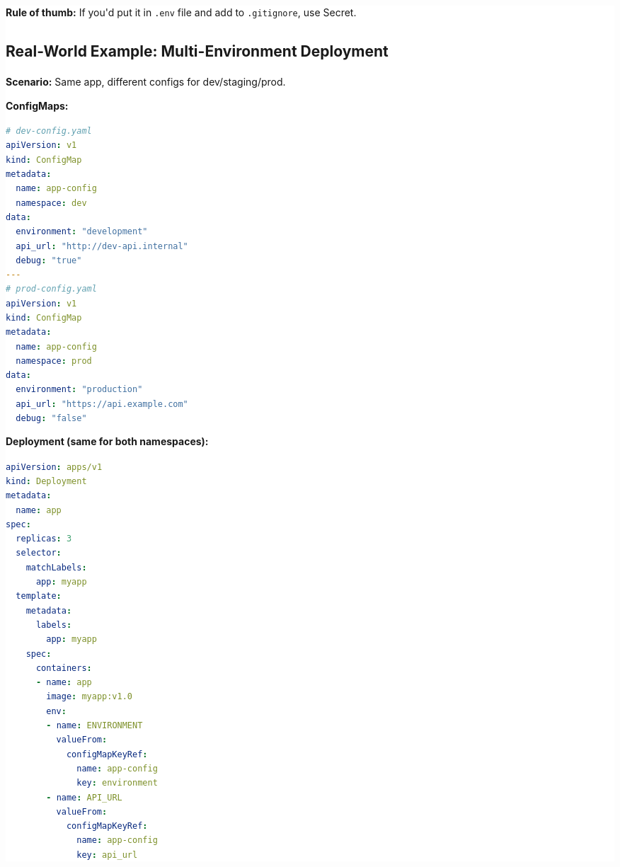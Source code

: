 **Rule of thumb:** If you'd put it in `.env` file and add to `.gitignore`, use Secret.

## Real-World Example: Multi-Environment Deployment

**Scenario:** Same app, different configs for dev/staging/prod.

**ConfigMaps:**

```yaml
# dev-config.yaml
apiVersion: v1
kind: ConfigMap
metadata:
  name: app-config
  namespace: dev
data:
  environment: "development"
  api_url: "http://dev-api.internal"
  debug: "true"
---
# prod-config.yaml
apiVersion: v1
kind: ConfigMap
metadata:
  name: app-config
  namespace: prod
data:
  environment: "production"
  api_url: "https://api.example.com"
  debug: "false"
```

**Deployment (same for both namespaces):**

```yaml
apiVersion: apps/v1
kind: Deployment
metadata:
  name: app
spec:
  replicas: 3
  selector:
    matchLabels:
      app: myapp
  template:
    metadata:
      labels:
        app: myapp
    spec:
      containers:
      - name: app
        image: myapp:v1.0
        env:
        - name: ENVIRONMENT
          valueFrom:
            configMapKeyRef:
              name: app-config
              key: environment
        - name: API_URL
          valueFrom:
            configMapKeyRef:
              name: app-config
              key: api_url
```

